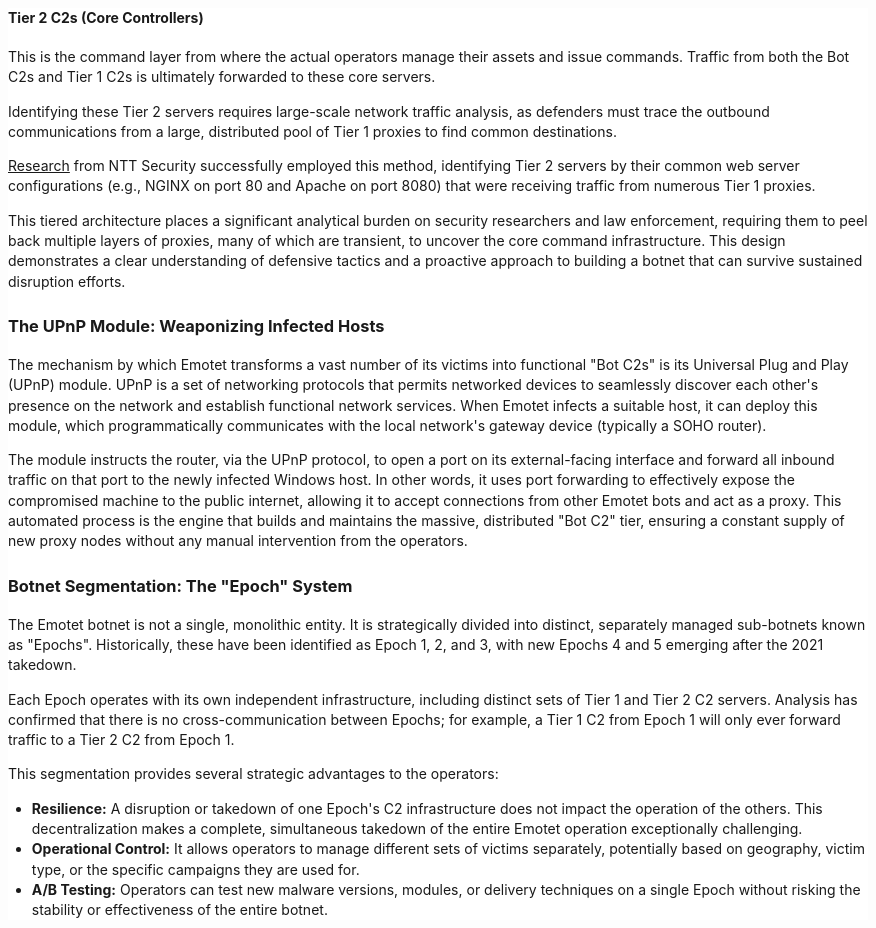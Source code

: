 
#### Tier 2 C2s (Core Controllers)
This is the command layer from where the actual operators manage their assets and issue commands. Traffic from both the Bot C2s and Tier 1 C2s is ultimately forwarded to these core servers.

Identifying these Tier 2 servers requires large-scale network traffic analysis, as defenders must trace the outbound communications from a large, distributed pool of Tier 1 proxies to find common destinations.

[Research](https://www.security.ntt/blog/behind-the-scenes-of-the-emotet-infrastructure) from NTT Security successfully employed this method, identifying Tier 2 servers by their common web server configurations (e.g., NGINX on port 80 and Apache on port 8080) that were receiving traffic from numerous Tier 1 proxies.

This tiered architecture places a significant analytical burden on security researchers and law enforcement, requiring them to peel back multiple layers of proxies, many of which are transient, to uncover the core command infrastructure. This design demonstrates a clear understanding of defensive tactics and a proactive approach to building a botnet that can survive sustained disruption efforts.


### The UPnP Module: Weaponizing Infected Hosts

The mechanism by which Emotet transforms a vast number of its victims into functional "Bot C2s" is its Universal Plug and Play (UPnP) module. UPnP is a set of networking protocols that permits networked devices to seamlessly discover each other's presence on the network and establish functional network services. When Emotet infects a suitable host, it can deploy this module, which programmatically communicates with the local network's gateway device (typically a SOHO router).

The module instructs the router, via the UPnP protocol, to open a port on its external-facing interface and forward all inbound traffic on that port to the newly infected Windows host. In other words, it uses port forwarding to effectively expose the compromised machine to the public internet, allowing it to accept connections from other Emotet bots and act as a proxy. This automated process is the engine that builds and maintains the massive, distributed "Bot C2" tier, ensuring a constant supply of new proxy nodes without any manual intervention from the operators.



### Botnet Segmentation: The "Epoch" System

The Emotet botnet is not a single, monolithic entity. It is strategically divided into distinct, separately managed sub-botnets known as "Epochs". Historically, these have been identified as Epoch 1, 2, and 3, with new Epochs 4 and 5 emerging after the 2021 takedown.

Each Epoch operates with its own independent infrastructure, including distinct sets of Tier 1 and Tier 2 C2 servers. Analysis has confirmed that there is no cross-communication between Epochs; for example, a Tier 1 C2 from Epoch 1 will only ever forward traffic to a Tier 2 C2 from Epoch 1.

This segmentation provides several strategic advantages to the operators:
- **Resilience:** A disruption or takedown of one Epoch's C2 infrastructure does not impact the operation of the others. This decentralization makes a complete, simultaneous takedown of the entire Emotet operation exceptionally challenging.
- **Operational Control:** It allows operators to manage different sets of victims separately, potentially based on geography, victim type, or the specific campaigns they are used for.
- **A/B Testing:** Operators can test new malware versions, modules, or delivery techniques on a single Epoch without risking the stability or effectiveness of the entire botnet.
